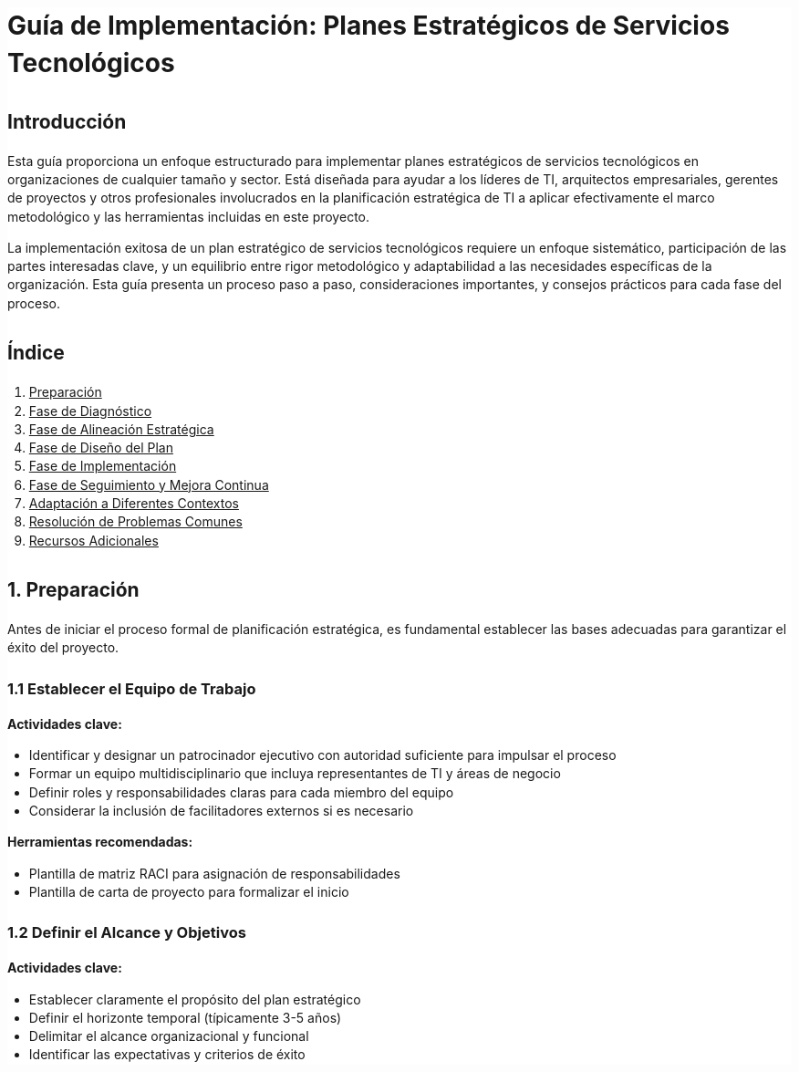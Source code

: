 # Guía de Implementación: Planes Estratégicos de Servicios Tecnológicos

## Introducción

Esta guía proporciona un enfoque estructurado para implementar planes estratégicos de servicios tecnológicos en organizaciones de cualquier tamaño y sector. Está diseñada para ayudar a los líderes de TI, arquitectos empresariales, gerentes de proyectos y otros profesionales involucrados en la planificación estratégica de TI a aplicar efectivamente el marco metodológico y las herramientas incluidas en este proyecto.

La implementación exitosa de un plan estratégico de servicios tecnológicos requiere un enfoque sistemático, participación de las partes interesadas clave, y un equilibrio entre rigor metodológico y adaptabilidad a las necesidades específicas de la organización. Esta guía presenta un proceso paso a paso, consideraciones importantes, y consejos prácticos para cada fase del proceso.

## Índice

1. [Preparación](#1-preparación)
2. [Fase de Diagnóstico](#2-fase-de-diagnóstico)
3. [Fase de Alineación Estratégica](#3-fase-de-alineación-estratégica)
4. [Fase de Diseño del Plan](#4-fase-de-diseño-del-plan)
5. [Fase de Implementación](#5-fase-de-implementación)
6. [Fase de Seguimiento y Mejora Continua](#6-fase-de-seguimiento-y-mejora-continua)
7. [Adaptación a Diferentes Contextos](#7-adaptación-a-diferentes-contextos)
8. [Resolución de Problemas Comunes](#8-resolución-de-problemas-comunes)
9. [Recursos Adicionales](#9-recursos-adicionales)

## 1. Preparación

Antes de iniciar el proceso formal de planificación estratégica, es fundamental establecer las bases adecuadas para garantizar el éxito del proyecto.

### 1.1 Establecer el Equipo de Trabajo

**Actividades clave:**
- Identificar y designar un patrocinador ejecutivo con autoridad suficiente para impulsar el proceso
- Formar un equipo multidisciplinario que incluya representantes de TI y áreas de negocio
- Definir roles y responsabilidades claras para cada miembro del equipo
- Considerar la inclusión de facilitadores externos si es necesario

**Herramientas recomendadas:**
- Plantilla de matriz RACI para asignación de responsabilidades
- Plantilla de carta de proyecto para formalizar el inicio

### 1.2 Definir el Alcance y Objetivos

**Actividades clave:**
- Establecer claramente el propósito del plan estratégico
- Definir el horizonte temporal (típicamente 3-5 años)
- Delimitar el alcance organizacional y funcional
- Identificar las expectativas y criterios de éxito
